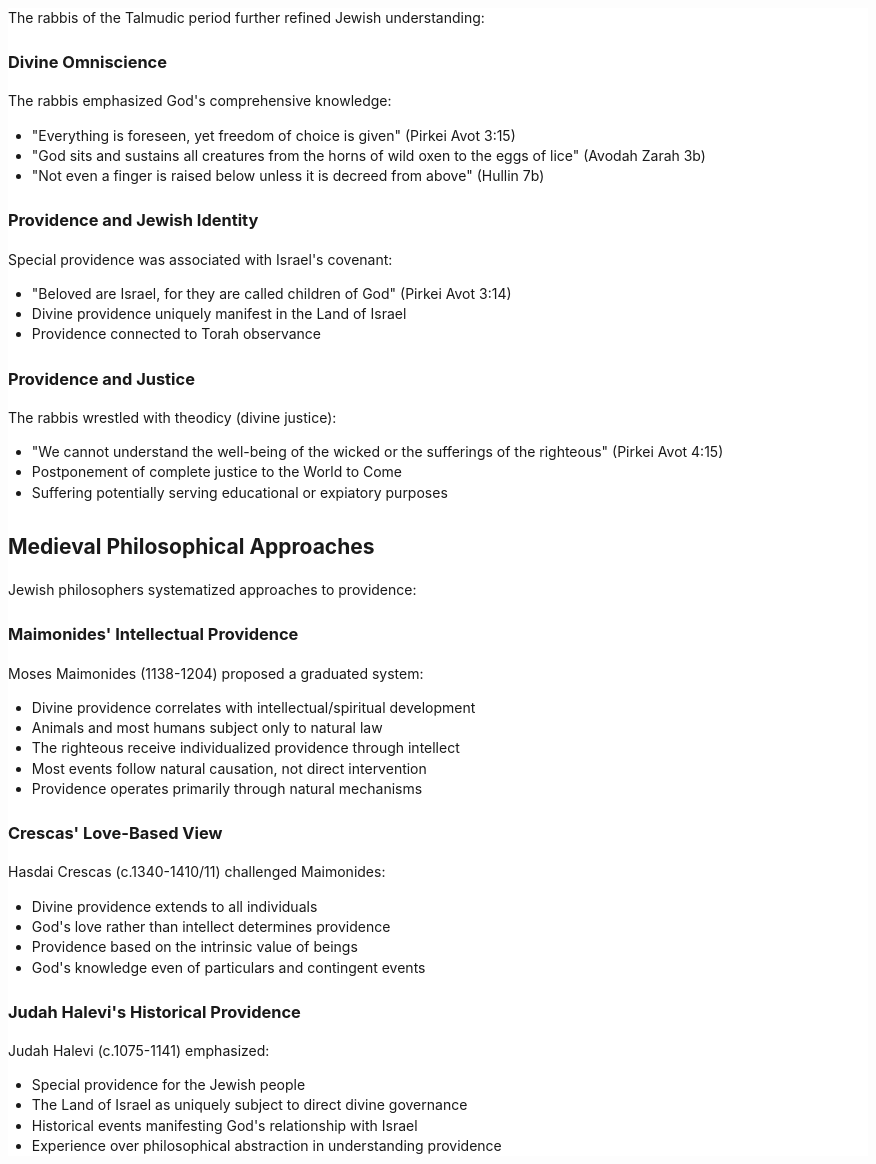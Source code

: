 The rabbis of the Talmudic period further refined Jewish understanding:

### Divine Omniscience

The rabbis emphasized God's comprehensive knowledge:
- "Everything is foreseen, yet freedom of choice is given" (Pirkei Avot 3:15)
- "God sits and sustains all creatures from the horns of wild oxen to the eggs of lice" (Avodah Zarah 3b)
- "Not even a finger is raised below unless it is decreed from above" (Hullin 7b)

### Providence and Jewish Identity

Special providence was associated with Israel's covenant:
- "Beloved are Israel, for they are called children of God" (Pirkei Avot 3:14)
- Divine providence uniquely manifest in the Land of Israel
- Providence connected to Torah observance

### Providence and Justice

The rabbis wrestled with theodicy (divine justice):
- "We cannot understand the well-being of the wicked or the sufferings of the righteous" (Pirkei Avot 4:15)
- Postponement of complete justice to the World to Come
- Suffering potentially serving educational or expiatory purposes

## Medieval Philosophical Approaches

Jewish philosophers systematized approaches to providence:

### Maimonides' Intellectual Providence

Moses Maimonides (1138-1204) proposed a graduated system:
- Divine providence correlates with intellectual/spiritual development
- Animals and most humans subject only to natural law
- The righteous receive individualized providence through intellect
- Most events follow natural causation, not direct intervention
- Providence operates primarily through natural mechanisms

### Crescas' Love-Based View

Hasdai Crescas (c.1340-1410/11) challenged Maimonides:
- Divine providence extends to all individuals
- God's love rather than intellect determines providence
- Providence based on the intrinsic value of beings
- God's knowledge even of particulars and contingent events

### Judah Halevi's Historical Providence

Judah Halevi (c.1075-1141) emphasized:
- Special providence for the Jewish people
- The Land of Israel as uniquely subject to direct divine governance
- Historical events manifesting God's relationship with Israel
- Experience over philosophical abstraction in understanding providence
